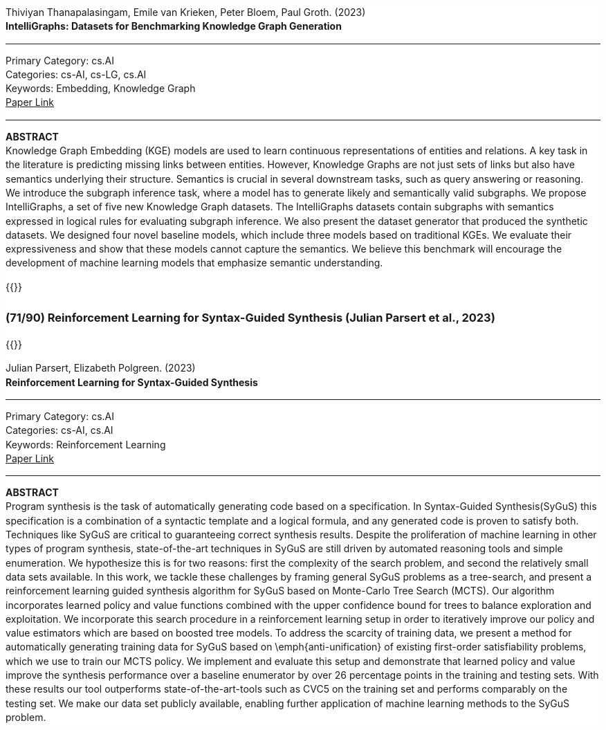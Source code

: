 Thiviyan Thanapalasingam, Emile van Krieken, Peter Bloem, Paul Groth. (2023)  
**IntelliGraphs: Datasets for Benchmarking Knowledge Graph Generation**  

---
Primary Category: cs.AI  
Categories: cs-AI, cs-LG, cs.AI  
Keywords: Embedding, Knowledge Graph  
[Paper Link](http://arxiv.org/abs/2307.06698v2)  

---


**ABSTRACT**  
Knowledge Graph Embedding (KGE) models are used to learn continuous representations of entities and relations. A key task in the literature is predicting missing links between entities. However, Knowledge Graphs are not just sets of links but also have semantics underlying their structure. Semantics is crucial in several downstream tasks, such as query answering or reasoning. We introduce the subgraph inference task, where a model has to generate likely and semantically valid subgraphs. We propose IntelliGraphs, a set of five new Knowledge Graph datasets. The IntelliGraphs datasets contain subgraphs with semantics expressed in logical rules for evaluating subgraph inference. We also present the dataset generator that produced the synthetic datasets. We designed four novel baseline models, which include three models based on traditional KGEs. We evaluate their expressiveness and show that these models cannot capture the semantics. We believe this benchmark will encourage the development of machine learning models that emphasize semantic understanding.

{{</citation>}}


### (71/90) Reinforcement Learning for Syntax-Guided Synthesis (Julian Parsert et al., 2023)

{{<citation>}}

Julian Parsert, Elizabeth Polgreen. (2023)  
**Reinforcement Learning for Syntax-Guided Synthesis**  

---
Primary Category: cs.AI  
Categories: cs-AI, cs.AI  
Keywords: Reinforcement Learning  
[Paper Link](http://arxiv.org/abs/2307.09564v1)  

---


**ABSTRACT**  
Program synthesis is the task of automatically generating code based on a specification. In Syntax-Guided Synthesis(SyGuS) this specification is a combination of a syntactic template and a logical formula, and any generated code is proven to satisfy both. Techniques like SyGuS are critical to guaranteeing correct synthesis results. Despite the proliferation of machine learning in other types of program synthesis, state-of-the-art techniques in SyGuS are still driven by automated reasoning tools and simple enumeration. We hypothesize this is for two reasons: first the complexity of the search problem, and second the relatively small data sets available. In this work, we tackle these challenges by framing general SyGuS problems as a tree-search, and present a reinforcement learning guided synthesis algorithm for SyGuS based on Monte-Carlo Tree Search (MCTS). Our algorithm incorporates learned policy and value functions combined with the upper confidence bound for trees to balance exploration and exploitation. We incorporate this search procedure in a reinforcement learning setup in order to iteratively improve our policy and value estimators which are based on boosted tree models. To address the scarcity of training data, we present a method for automatically generating training data for SyGuS based on \emph{anti-unification} of existing first-order satisfiability problems, which we use to train our MCTS policy. We implement and evaluate this setup and demonstrate that learned policy and value improve the synthesis performance over a baseline enumerator by over $26$ percentage points in the training and testing sets. With these results our tool outperforms state-of-the-art-tools such as CVC5 on the training set and performs comparably on the testing set. We make our data set publicly available, enabling further application of machine learning methods to the SyGuS problem.
